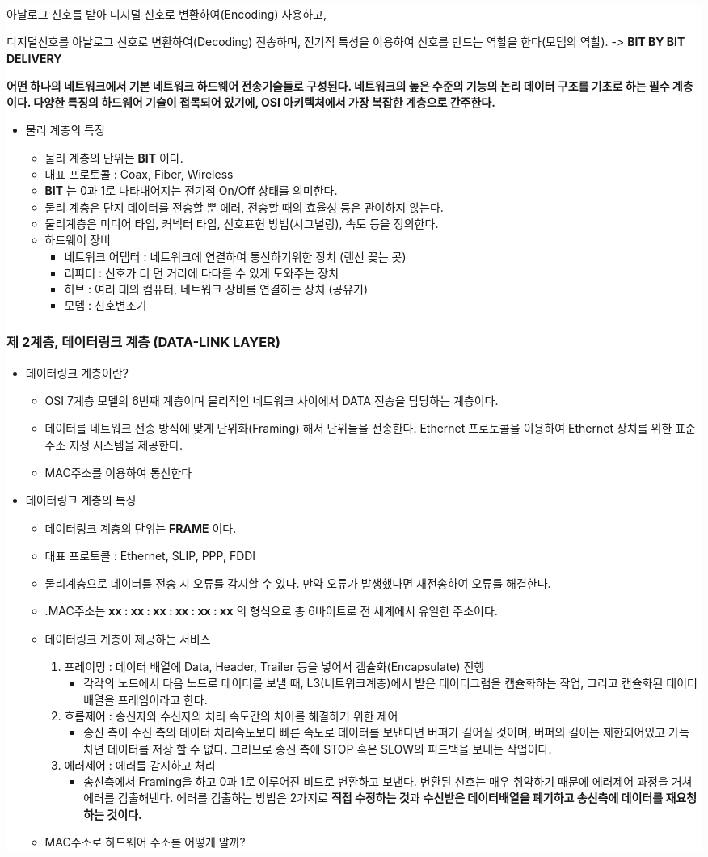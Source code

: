   아날로그 신호를 받아 디지덜 신호로 변환하여(Encoding) 사용하고, 

  디지털신호를 아날로그 신호로 변환하여(Decoding) 전송하며, 전기적 특성을 이용하여 신호를 만드는 역할을 한다(모뎀의 역할). -> **BIT BY BIT DELIVERY**

  

  **어떤 하나의 네트워크에서 기본 네트워크 하드웨어 전송기술들로 구성된다. 네트워크의 높은 수준의 기능의 논리 데이터 구조를 기초로 하는 필수 계층이다. 다양한 특징의 하드웨어 기술이 접목되어 있기에, OSI 아키텍처에서 가장 복잡한 계층으로 간주한다.**

  

- 물리 계층의 특징

  - 물리 계층의 단위는 **BIT**  이다.
  - 대표 프로토콜 : Coax, Fiber, Wireless
  - **BIT** 는 0과 1로 나타내어지는 전기적 On/Off 상태를 의미한다.
  - 물리 계층은 단지 데이터를 전송할 뿐 에러, 전송할 때의 효율성 등은 관여하지 않는다.
  - 물리계층은 미디어 타입, 커넥터 타입, 신호표현 방법(시그널링), 속도 등을 정의한다.
  - 하드웨어 장비 
    - 네트워크 어댑터 :  네트워크에 연결하여 통신하기위한 장치 (랜선 꽂는 곳)
    - 리피터 : 신호가 더 먼 거리에 다다를 수 있게 도와주는 장치
    - 허브 : 여러 대의 컴퓨터, 네트워크 장비를 연결하는 장치 (공유기)
    - 모뎀 : 신호변조기



### 제 2계층, 데이터링크 계층 (DATA-LINK LAYER)

- 데이터링크 계층이란?

  - OSI 7계층 모델의 6번째 계층이며 물리적인 네트워크 사이에서 DATA 전송을 담당하는 계층이다.

  - 데이터를 네트워크 전송 방식에 맞게 단위화(Framing) 해서 단위들을 전송한다.  Ethernet 프로토콜을 이용하여 Ethernet 장치를 위한 표준 주소 지정 시스템을 제공한다.
  - MAC주소를 이용하여 통신한다

  

- 데이터링크 계층의 특징

  - 데이터링크 계층의 단위는 **FRAME** 이다.
  - 대표 프로토콜 : Ethernet, SLIP, PPP, FDDI

  - 물리계층으로 데이터를 전송 시 오류를 감지할 수 있다. 만약 오류가 발생했다면 재전송하여 오류를 해결한다.

  - .MAC주소는 **xx : xx : xx : xx : xx : xx** 의 형식으로 총 6바이트로 전 세계에서 유일한 주소이다.

  - 데이터링크 계층이 제공하는 서비스

    1. 프레이밍 : 데이터 배열에 Data, Header, Trailer 등을 넣어서 캡슐화(Encapsulate) 진행
       - 각각의 노드에서 다음 노드로 데이터를 보낼 때, L3(네트워크계층)에서 받은 데이터그램을 캡슐화하는 작업, 그리고 캡슐화된 데이터 배열을 프레임이라고 한다.
    2. 흐름제어 : 송신자와 수신자의 처리 속도간의 차이를 해결하기 위한 제어
       - 송신 측이 수신 측의 데이터 처리속도보다 빠른 속도로 데이터를 보낸다면 버퍼가 길어질 것이며, 버퍼의 길이는 제한되어있고 가득 차면 데이터를 저장 할 수 없다.
         그러므로 송신 측에 STOP 혹은 SLOW의 피드백을 보내는 작업이다.
    3. 에러제어 : 에러를 감지하고 처리
       - 송신측에서 Framing을 하고 0과 1로 이루어진 비드로 변환하고 보낸다.
         변환된 신호는 매우 취약하기 때문에 에러제어 과정을 거쳐 에러를 검출해낸다.
         에러를 검출하는 방법은 2가지로 **직접 수정하는 것**과 **수신받은 데이터배열을 폐기하고 송신측에 데이터를 재요청 하는 것이다.**

  - MAC주소로 하드웨어 주소를 어떻게 알까?
